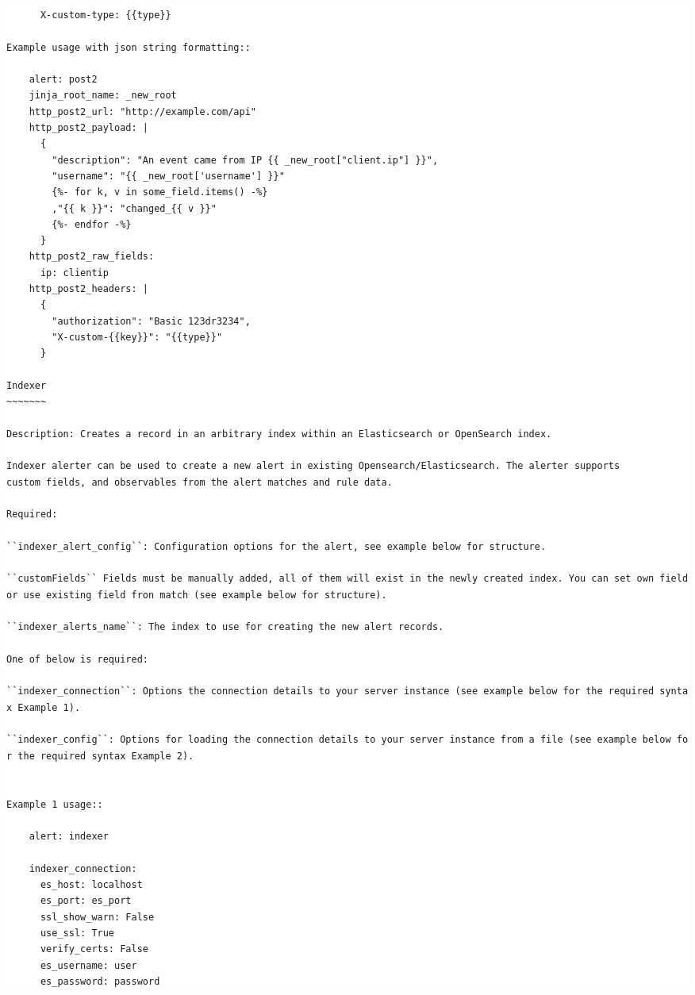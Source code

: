 ~~~~~~~~~~~~~~~~~~~~~~~~~~~~~~~~~~~~~~~~~~~~
      X-custom-type: {{type}}

Example usage with json string formatting::

    alert: post2
    jinja_root_name: _new_root
    http_post2_url: "http://example.com/api"
    http_post2_payload: |
      {
        "description": "An event came from IP {{ _new_root["client.ip"] }}",
        "username": "{{ _new_root['username'] }}"
        {%- for k, v in some_field.items() -%}
        ,"{{ k }}": "changed_{{ v }}"
        {%- endfor -%}
      }
    http_post2_raw_fields:
      ip: clientip
    http_post2_headers: |
      {
        "authorization": "Basic 123dr3234",
        "X-custom-{{key}}": "{{type}}"
      }

Indexer
~~~~~~~

Description: Creates a record in an arbitrary index within an Elasticsearch or OpenSearch index.

Indexer alerter can be used to create a new alert in existing Opensearch/Elasticsearch. The alerter supports
custom fields, and observables from the alert matches and rule data.

Required:

``indexer_alert_config``: Configuration options for the alert, see example below for structure.

``customFields`` Fields must be manually added, all of them will exist in the newly created index. You can set own field or use existing field fron match (see example below for structure).

``indexer_alerts_name``: The index to use for creating the new alert records.

One of below is required:

``indexer_connection``: Options the connection details to your server instance (see example below for the required syntax Example 1).

``indexer_config``: Options for loading the connection details to your server instance from a file (see example below for the required syntax Example 2).


Example 1 usage::

    alert: indexer

    indexer_connection:
      es_host: localhost
      es_port: es_port
      ssl_show_warn: False
      use_ssl: True
      verify_certs: False
      es_username: user
      es_password: password
~~~~~~~~~~~~~~~~~~~~~~~~~~~~~~~~~~~~~~~~~~~~